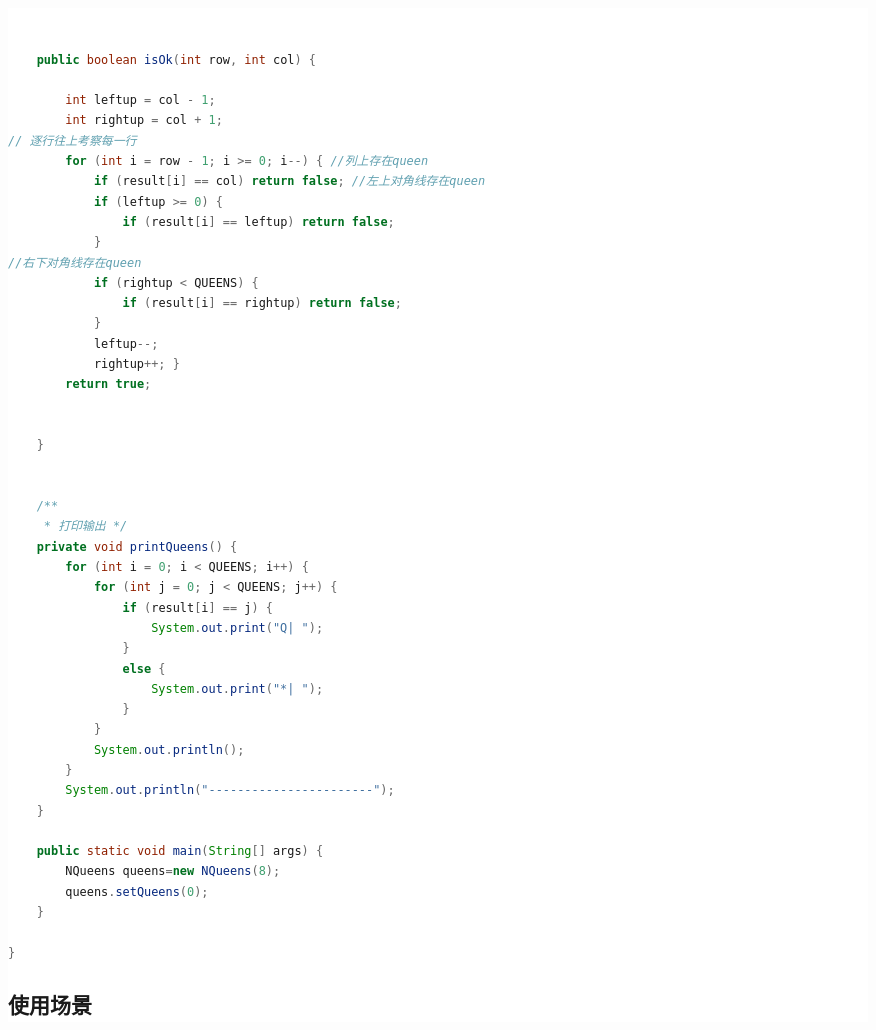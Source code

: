 ``` java


    public boolean isOk(int row, int col) {

        int leftup = col - 1;
        int rightup = col + 1;
// 逐行往上考察每一行
        for (int i = row - 1; i >= 0; i--) { //列上存在queen
            if (result[i] == col) return false; //左上对角线存在queen
            if (leftup >= 0) {
                if (result[i] == leftup) return false;
            }
//右下对角线存在queen
            if (rightup < QUEENS) {
                if (result[i] == rightup) return false;
            }
            leftup--;
            rightup++; }
        return true;


    }


    /**
     * 打印输出 */
    private void printQueens() {
        for (int i = 0; i < QUEENS; i++) {
            for (int j = 0; j < QUEENS; j++) {
                if (result[i] == j) {
                    System.out.print("Q| ");
                }
                else {
                    System.out.print("*| ");
                }
            }
            System.out.println();
        }
        System.out.println("-----------------------");
    }

    public static void main(String[] args) {
        NQueens queens=new NQueens(8);
        queens.setQueens(0);
    }

}

```

## 使用场景
